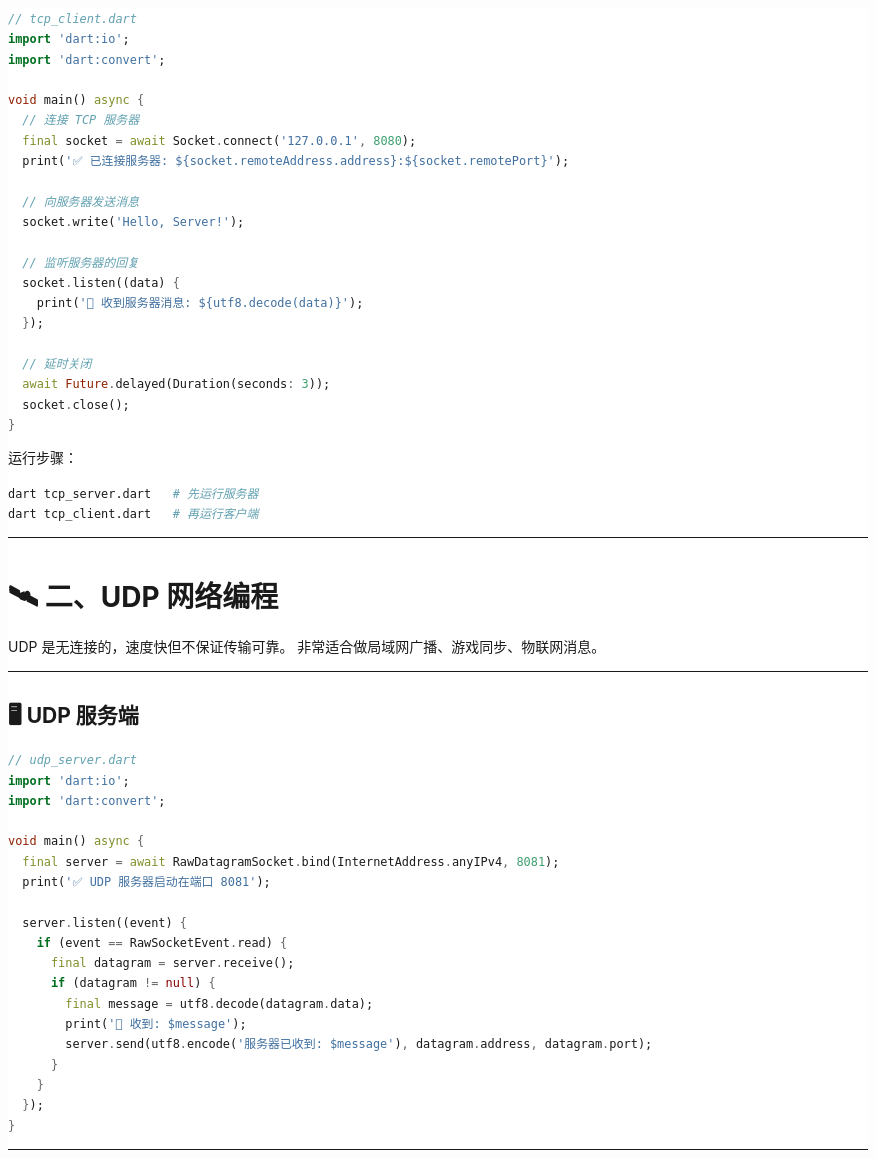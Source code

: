 ```dart
// tcp_client.dart
import 'dart:io';
import 'dart:convert';

void main() async {
  // 连接 TCP 服务器
  final socket = await Socket.connect('127.0.0.1', 8080);
  print('✅ 已连接服务器: ${socket.remoteAddress.address}:${socket.remotePort}');

  // 向服务器发送消息
  socket.write('Hello, Server!');

  // 监听服务器的回复
  socket.listen((data) {
    print('📩 收到服务器消息: ${utf8.decode(data)}');
  });

  // 延时关闭
  await Future.delayed(Duration(seconds: 3));
  socket.close();
}
```

运行步骤：

```bash
dart tcp_server.dart   # 先运行服务器
dart tcp_client.dart   # 再运行客户端
```

---

# 🛰️ 二、UDP 网络编程

UDP 是无连接的，速度快但不保证传输可靠。
非常适合做局域网广播、游戏同步、物联网消息。

---

## 🖥️ UDP 服务端

```dart
// udp_server.dart
import 'dart:io';
import 'dart:convert';

void main() async {
  final server = await RawDatagramSocket.bind(InternetAddress.anyIPv4, 8081);
  print('✅ UDP 服务器启动在端口 8081');

  server.listen((event) {
    if (event == RawSocketEvent.read) {
      final datagram = server.receive();
      if (datagram != null) {
        final message = utf8.decode(datagram.data);
        print('💬 收到: $message');
        server.send(utf8.encode('服务器已收到: $message'), datagram.address, datagram.port);
      }
    }
  });
}
```

---